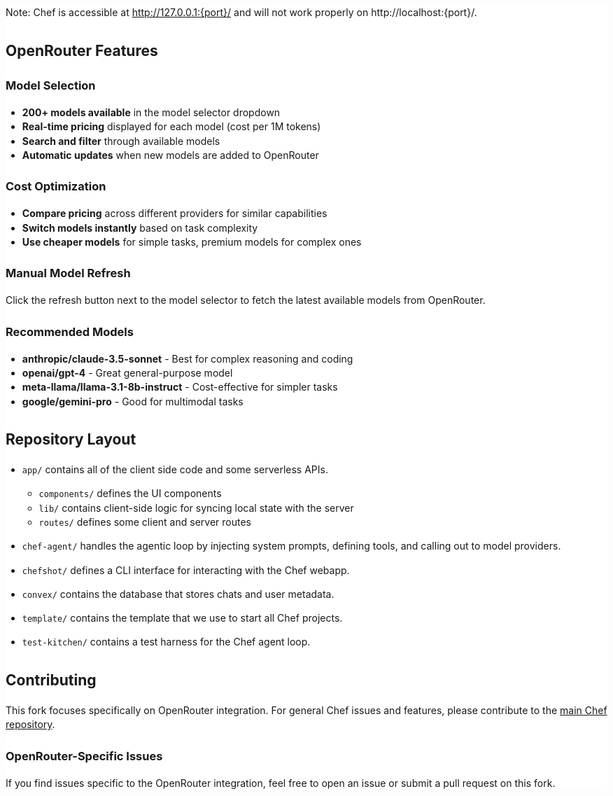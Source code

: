 Note: Chef is accessible at http://127.0.0.1:{port}/ and will not work properly on http://localhost:{port}/.

## OpenRouter Features

### Model Selection
- **200+ models available** in the model selector dropdown
- **Real-time pricing** displayed for each model (cost per 1M tokens)
- **Search and filter** through available models
- **Automatic updates** when new models are added to OpenRouter

### Cost Optimization
- **Compare pricing** across different providers for similar capabilities
- **Switch models instantly** based on task complexity
- **Use cheaper models** for simple tasks, premium models for complex ones

### Manual Model Refresh
Click the refresh button next to the model selector to fetch the latest available models from OpenRouter.

### Recommended Models
- **anthropic/claude-3.5-sonnet** - Best for complex reasoning and coding
- **openai/gpt-4** - Great general-purpose model
- **meta-llama/llama-3.1-8b-instruct** - Cost-effective for simpler tasks
- **google/gemini-pro** - Good for multimodal tasks

## Repository Layout

- `app/` contains all of the client side code and some serverless APIs.

  - `components/` defines the UI components
  - `lib/` contains client-side logic for syncing local state with the server
  - `routes/` defines some client and server routes

- `chef-agent/` handles the agentic loop by injecting system prompts, defining tools, and calling out to model providers.

- `chefshot/` defines a CLI interface for interacting with the Chef webapp.

- `convex/` contains the database that stores chats and user metadata.

- `template/` contains the template that we use to start all Chef projects.

- `test-kitchen/` contains a test harness for the Chef agent loop.

## Contributing

This fork focuses specifically on OpenRouter integration. For general Chef issues and features, please contribute to the [main Chef repository](https://github.com/get-convex/chef).

### OpenRouter-Specific Issues
If you find issues specific to the OpenRouter integration, feel free to open an issue or submit a pull request on this fork.
